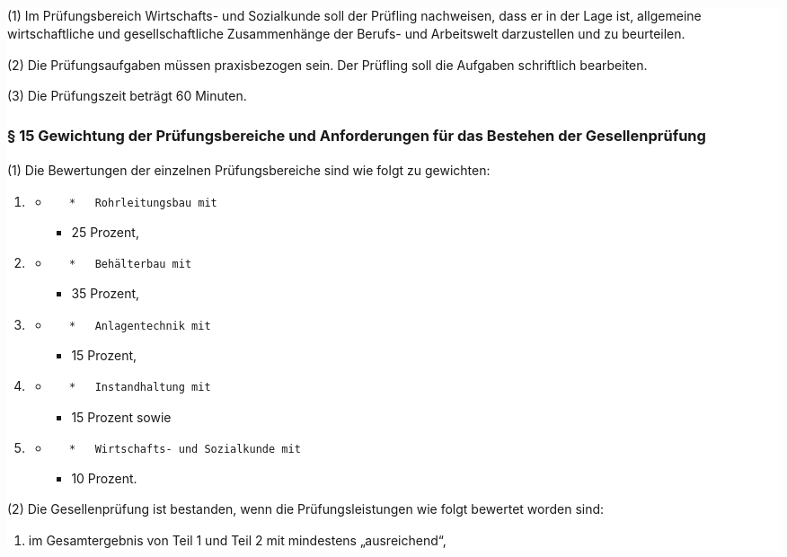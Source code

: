 (1) Im Prüfungsbereich Wirtschafts- und Sozialkunde soll der Prüfling
nachweisen, dass er in der Lage ist, allgemeine wirtschaftliche und
gesellschaftliche Zusammenhänge der Berufs- und Arbeitswelt
darzustellen und zu beurteilen.

(2) Die Prüfungsaufgaben müssen praxisbezogen sein. Der Prüfling soll
die Aufgaben schriftlich bearbeiten.

(3) Die Prüfungszeit beträgt 60 Minuten.


### § 15 Gewichtung der Prüfungsbereiche und Anforderungen für das Bestehen der Gesellenprüfung

(1) Die Bewertungen der einzelnen Prüfungsbereiche sind wie folgt zu
gewichten:

1.
    *        *   Rohrleitungsbau mit

        *   25 Prozent,





2.
    *        *   Behälterbau mit

        *   35 Prozent,





3.
    *        *   Anlagentechnik mit

        *   15 Prozent,





4.
    *        *   Instandhaltung mit

        *   15 Prozent sowie





5.
    *        *   Wirtschafts- und Sozialkunde mit

        *   10 Prozent.







(2) Die Gesellenprüfung ist bestanden, wenn die Prüfungsleistungen wie
folgt bewertet worden sind:

1.  im Gesamtergebnis von Teil 1 und Teil 2 mit mindestens „ausreichend“,
